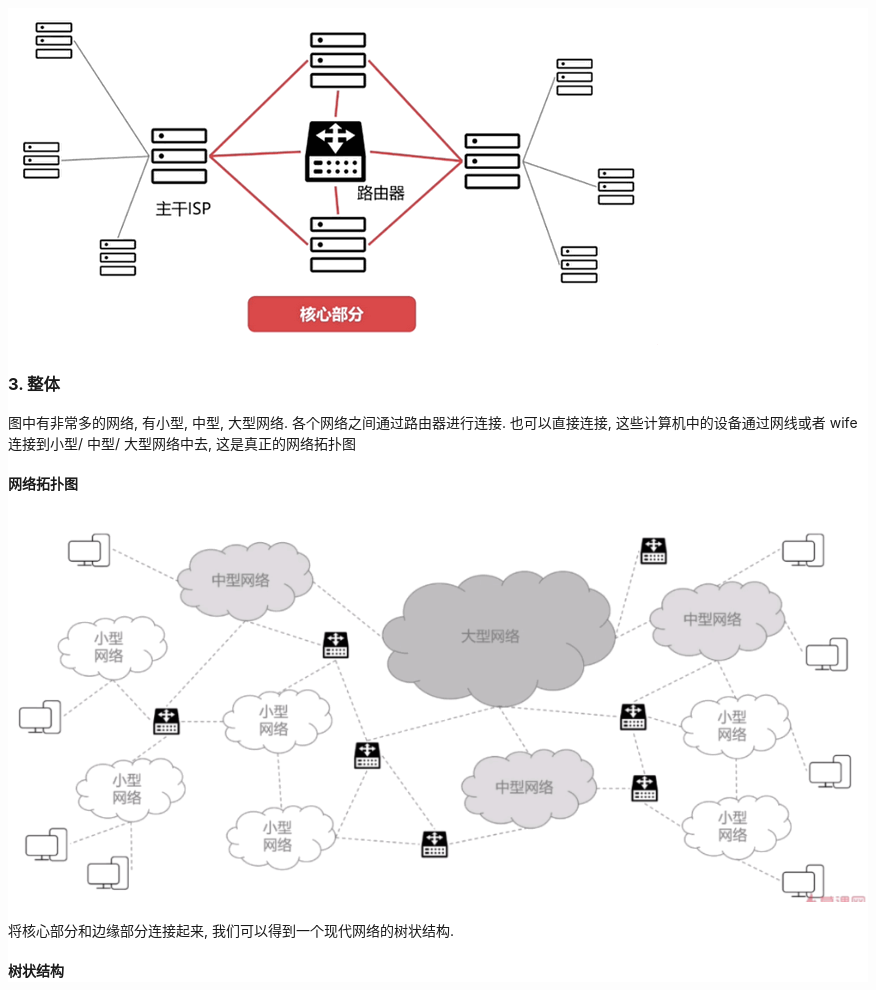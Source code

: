 ![核心部分](./图片/第1章/核心部分.png)

### 3. 整体

图中有非常多的网络, 有小型, 中型, 大型网络. 各个网络之间通过路由器进行连接. 也可以直接连接, 这些计算机中的设备通过网线或者 wife连接到小型/ 中型/ 大型网络中去, 这是真正的网络拓扑图 

#### 网络拓扑图

![连接到一起](./图片/第1章/连接到一起.png)

将核心部分和边缘部分连接起来, 我们可以得到一个现代网络的树状结构. 

#### 树状结构
